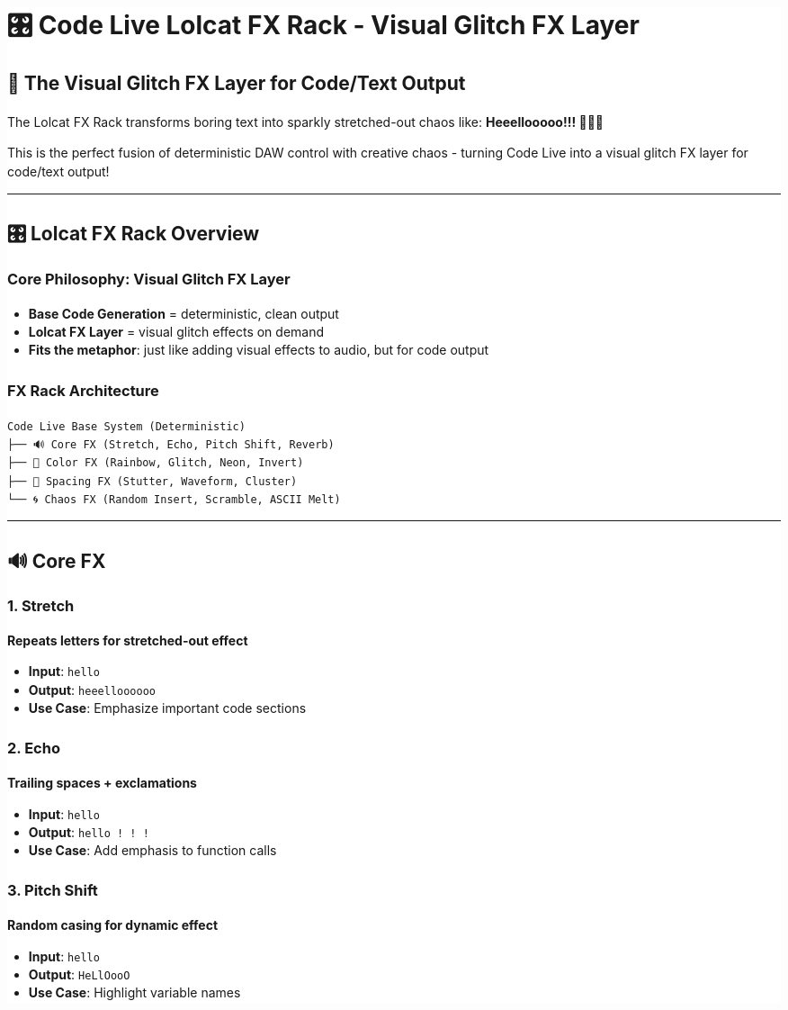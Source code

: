 # 🎛️ Code Live Lolcat FX Rack - Visual Glitch FX Layer

## 🌈 **The Visual Glitch FX Layer for Code/Text Output**

The Lolcat FX Rack transforms boring text into sparkly stretched-out chaos like: **Heeellooooo!!! 🌈💥✨**

This is the perfect fusion of deterministic DAW control with creative chaos - turning Code Live into a visual glitch FX layer for code/text output!

---

## 🎛️ **Lolcat FX Rack Overview**

### **Core Philosophy: Visual Glitch FX Layer**
- **Base Code Generation** = deterministic, clean output
- **Lolcat FX Layer** = visual glitch effects on demand
- **Fits the metaphor**: just like adding visual effects to audio, but for code output

### **FX Rack Architecture**
```
Code Live Base System (Deterministic)
├── 🔊 Core FX (Stretch, Echo, Pitch Shift, Reverb)
├── 🌈 Color FX (Rainbow, Glitch, Neon, Invert)
├── 🎨 Spacing FX (Stutter, Waveform, Cluster)
└── 🌀 Chaos FX (Random Insert, Scramble, ASCII Melt)
```

---

## 🔊 **Core FX**

### **1. Stretch**
**Repeats letters for stretched-out effect**
- **Input**: `hello`
- **Output**: `heeelloooooo`
- **Use Case**: Emphasize important code sections

### **2. Echo**
**Trailing spaces + exclamations**
- **Input**: `hello`
- **Output**: `hello ! ! !`
- **Use Case**: Add emphasis to function calls

### **3. Pitch Shift**
**Random casing for dynamic effect**
- **Input**: `hello`
- **Output**: `HeLlOooO`
- **Use Case**: Highlight variable names
